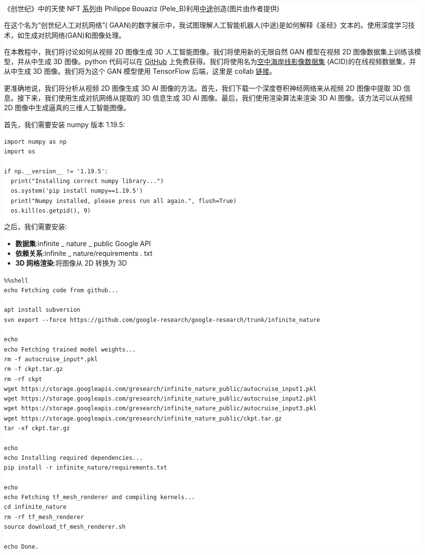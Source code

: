 《创世纪》中的天使 NFT [系列](https://www.redbubble.com/i/t-shirt/Genesis-Angel-of-G-by-PeleB/130468375.WFLAH?asc=u)由 Philippe Bouaziz (Pele_B)利用[中途](https://www.midjourney.com/showcase/)创造(图片由作者提供)

在这个名为“创世纪人工对抗网络”( GAAN)的数字展示中，我试图理解人工智能机器人(中途)是如何解释《圣经》文本的。使用深度学习技术，如生成对抗网络(GAN)和图像处理。

在本教程中，我们将讨论如何从视频 2D 图像生成 3D 人工智能图像。我们将使用新的无限自然 GAN 模型在视频 2D 图像数据集上训练该模型，并从中生成 3D 图像。python 代码可以在 [GitHub](https://infinite-nature-zero.github.io/) 上免费获得。我们将使用名为[空中海岸线影像数据集](https://infinite-nature.github.io/) (ACID)的在线视频数据集，并从中生成 3D 图像。我们将为这个 GAN 模型使用 TensorFlow 后端，这里是 collab [链接](https://colab.research.google.com/github/google-research/google-research/blob/master/infinite_nature/infinite_nature_demo.ipynb)。

更准确地说，我们将分析从视频 2D 图像生成 3D AI 图像的方法。首先，我们下载一个深度卷积神经网络来从视频 2D 图像中提取 3D 信息。接下来，我们使用生成对抗网络从提取的 3D 信息生成 3D AI 图像。最后，我们使用渲染算法来渲染 3D AI 图像。该方法可以从视频 2D 图像中生成逼真的三维人工智能图像。

首先，我们需要安装 numpy 版本 1.19.5:

```
import numpy as np
import os

if np.__version__ != '1.19.5':
  print("Installing correct numpy library...")
  os.system('pip install numpy==1.19.5')
  print("Numpy installed, please press run all again.", flush=True)
  os.kill(os.getpid(), 9)
```

之后，我们需要安装:

*   **数据集**:infinite _ nature _ public Google API
*   **依赖关系**:infinite _ nature/requirements . txt
*   **3D 网格渲染**:将图像从 2D 转换为 3D

```
%%shell
echo Fetching code from github...

apt install subversion
svn export --force https://github.com/google-research/google-research/trunk/infinite_nature

echo
echo Fetching trained model weights...
rm -f autocruise_input*.pkl
rm -f ckpt.tar.gz
rm -rf ckpt
wget https://storage.googleapis.com/gresearch/infinite_nature_public/autocruise_input1.pkl
wget https://storage.googleapis.com/gresearch/infinite_nature_public/autocruise_input2.pkl
wget https://storage.googleapis.com/gresearch/infinite_nature_public/autocruise_input3.pkl
wget https://storage.googleapis.com/gresearch/infinite_nature_public/ckpt.tar.gz
tar -xf ckpt.tar.gz

echo
echo Installing required dependencies...
pip install -r infinite_nature/requirements.txt

echo
echo Fetching tf_mesh_renderer and compiling kernels...
cd infinite_nature
rm -rf tf_mesh_renderer
source download_tf_mesh_renderer.sh

echo Done.
```
